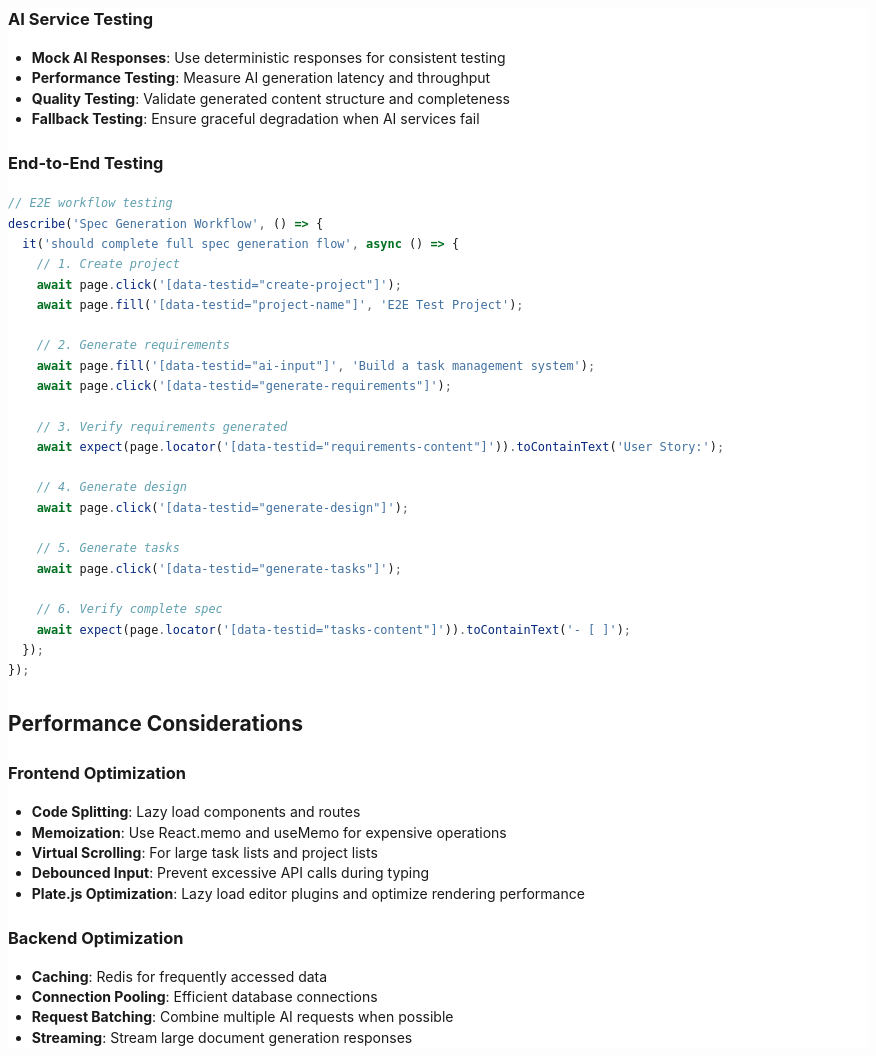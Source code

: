 ### AI Service Testing
- **Mock AI Responses**: Use deterministic responses for consistent testing
- **Performance Testing**: Measure AI generation latency and throughput
- **Quality Testing**: Validate generated content structure and completeness
- **Fallback Testing**: Ensure graceful degradation when AI services fail

### End-to-End Testing
```typescript
// E2E workflow testing
describe('Spec Generation Workflow', () => {
  it('should complete full spec generation flow', async () => {
    // 1. Create project
    await page.click('[data-testid="create-project"]');
    await page.fill('[data-testid="project-name"]', 'E2E Test Project');
    
    // 2. Generate requirements
    await page.fill('[data-testid="ai-input"]', 'Build a task management system');
    await page.click('[data-testid="generate-requirements"]');
    
    // 3. Verify requirements generated
    await expect(page.locator('[data-testid="requirements-content"]')).toContainText('User Story:');
    
    // 4. Generate design
    await page.click('[data-testid="generate-design"]');
    
    // 5. Generate tasks
    await page.click('[data-testid="generate-tasks"]');
    
    // 6. Verify complete spec
    await expect(page.locator('[data-testid="tasks-content"]')).toContainText('- [ ]');
  });
});
```

## Performance Considerations

### Frontend Optimization
- **Code Splitting**: Lazy load components and routes
- **Memoization**: Use React.memo and useMemo for expensive operations
- **Virtual Scrolling**: For large task lists and project lists
- **Debounced Input**: Prevent excessive API calls during typing
- **Plate.js Optimization**: Lazy load editor plugins and optimize rendering performance

### Backend Optimization
- **Caching**: Redis for frequently accessed data
- **Connection Pooling**: Efficient database connections
- **Request Batching**: Combine multiple AI requests when possible
- **Streaming**: Stream large document generation responses
